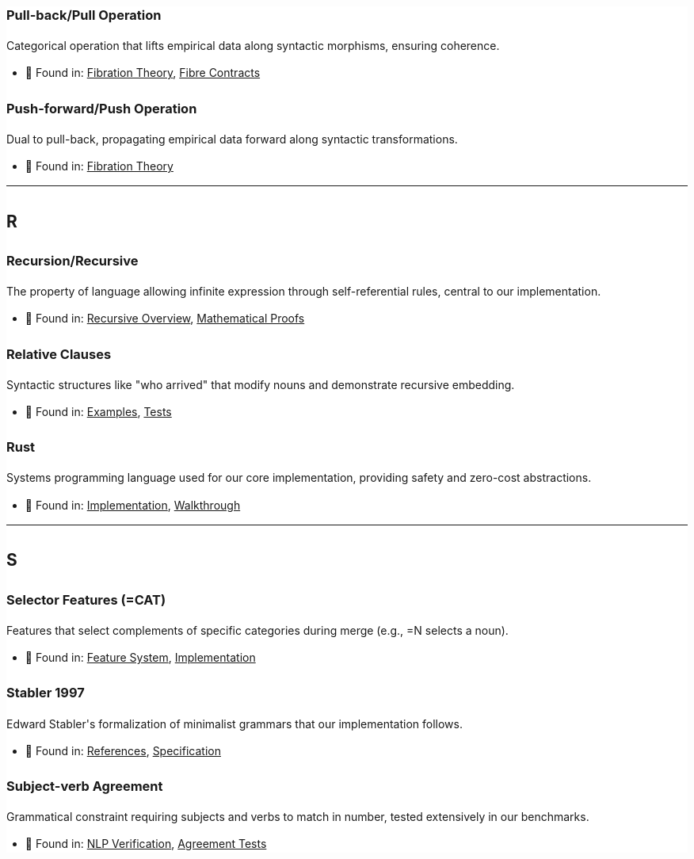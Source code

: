 ### **Pull-back/Pull Operation**
Categorical operation that lifts empirical data along syntactic morphisms, ensuring coherence.
- 📍 Found in: [Fibration Theory](../atomic-lang-model/experiments/fibration-bridge/theory.md), [Fibre Contracts](../atomic-lang-model/experiments/fibration-bridge/docs/fibre_contracts.md)

### **Push-forward/Push Operation**
Dual to pull-back, propagating empirical data forward along syntactic transformations.
- 📍 Found in: [Fibration Theory](../atomic-lang-model/experiments/fibration-bridge/theory.md)

---

## R

### **Recursion/Recursive**
The property of language allowing infinite expression through self-referential rules, central to our implementation.
- 📍 Found in: [Recursive Overview](recursive-language-overview.md), [Mathematical Proofs](chomsky-mathematical-proofs.md)

### **Relative Clauses**
Syntactic structures like "who arrived" that modify nouns and demonstrate recursive embedding.
- 📍 Found in: [Examples](examples.md), [Tests](../atomic-lang-model/tests/recursion.rs)

### **Rust**
Systems programming language used for our core implementation, providing safety and zero-cost abstractions.
- 📍 Found in: [Implementation](../atomic-lang-model/src/lib.rs), [Walkthrough](walkthrough.md)

---

## S

### **Selector Features (=CAT)**
Features that select complements of specific categories during merge (e.g., =N selects a noun).
- 📍 Found in: [Feature System](../atomic-lang-model/spec.md), [Implementation](../atomic-lang-model/src/lib.rs)

### **Stabler 1997**
Edward Stabler's formalization of minimalist grammars that our implementation follows.
- 📍 Found in: [References](formal-language-theory.md), [Specification](../atomic-lang-model/spec.md)

### **Subject-verb Agreement**
Grammatical constraint requiring subjects and verbs to match in number, tested extensively in our benchmarks.
- 📍 Found in: [NLP Verification](nlp-verification-methods.md), [Agreement Tests](../atomic-lang-model/bench/agreement_suite.rs)
